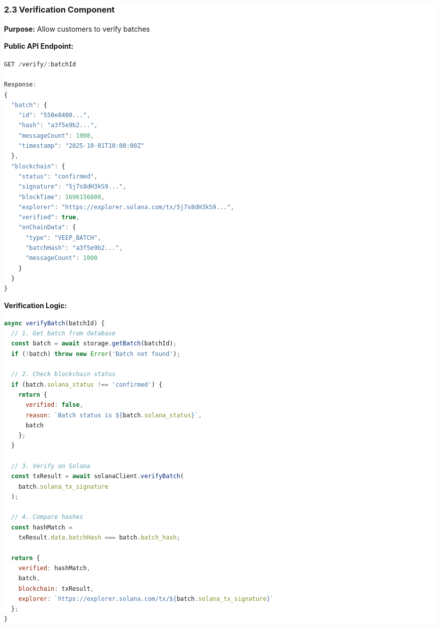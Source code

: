 
### 2.3 Verification Component

**Purpose:** Allow customers to verify batches

**Public API Endpoint:**

```javascript
GET /verify/:batchId

Response:
{
  "batch": {
    "id": "550e8400...",
    "hash": "a3f5e9b2...",
    "messageCount": 1000,
    "timestamp": "2025-10-01T10:00:00Z"
  },
  "blockchain": {
    "status": "confirmed",
    "signature": "5j7s8dH3kS9...",
    "blockTime": 1696156800,
    "explorer": "https://explorer.solana.com/tx/5j7s8dH3kS9...",
    "verified": true,
    "onChainData": {
      "type": "VEEP_BATCH",
      "batchHash": "a3f5e9b2...",
      "messageCount": 1000
    }
  }
}
```

**Verification Logic:**

```javascript
async verifyBatch(batchId) {
  // 1. Get batch from database
  const batch = await storage.getBatch(batchId);
  if (!batch) throw new Error('Batch not found');

  // 2. Check blockchain status
  if (batch.solana_status !== 'confirmed') {
    return {
      verified: false,
      reason: `Batch status is ${batch.solana_status}`,
      batch
    };
  }

  // 3. Verify on Solana
  const txResult = await solanaClient.verifyBatch(
    batch.solana_tx_signature
  );

  // 4. Compare hashes
  const hashMatch =
    txResult.data.batchHash === batch.batch_hash;

  return {
    verified: hashMatch,
    batch,
    blockchain: txResult,
    explorer: `https://explorer.solana.com/tx/${batch.solana_tx_signature}`
  };
}
```